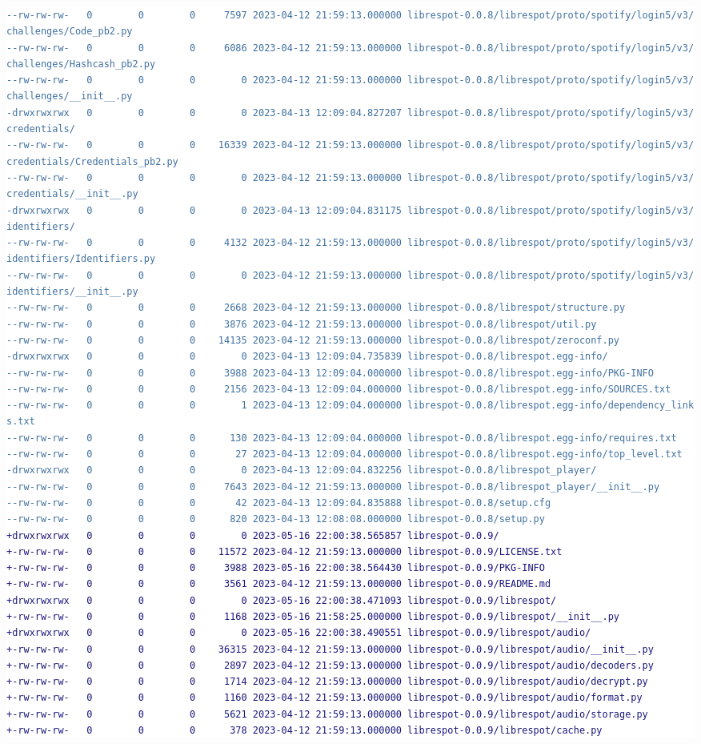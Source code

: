 ```diff
--rw-rw-rw-   0        0        0     7597 2023-04-12 21:59:13.000000 librespot-0.0.8/librespot/proto/spotify/login5/v3/challenges/Code_pb2.py
--rw-rw-rw-   0        0        0     6086 2023-04-12 21:59:13.000000 librespot-0.0.8/librespot/proto/spotify/login5/v3/challenges/Hashcash_pb2.py
--rw-rw-rw-   0        0        0        0 2023-04-12 21:59:13.000000 librespot-0.0.8/librespot/proto/spotify/login5/v3/challenges/__init__.py
-drwxrwxrwx   0        0        0        0 2023-04-13 12:09:04.827207 librespot-0.0.8/librespot/proto/spotify/login5/v3/credentials/
--rw-rw-rw-   0        0        0    16339 2023-04-12 21:59:13.000000 librespot-0.0.8/librespot/proto/spotify/login5/v3/credentials/Credentials_pb2.py
--rw-rw-rw-   0        0        0        0 2023-04-12 21:59:13.000000 librespot-0.0.8/librespot/proto/spotify/login5/v3/credentials/__init__.py
-drwxrwxrwx   0        0        0        0 2023-04-13 12:09:04.831175 librespot-0.0.8/librespot/proto/spotify/login5/v3/identifiers/
--rw-rw-rw-   0        0        0     4132 2023-04-12 21:59:13.000000 librespot-0.0.8/librespot/proto/spotify/login5/v3/identifiers/Identifiers.py
--rw-rw-rw-   0        0        0        0 2023-04-12 21:59:13.000000 librespot-0.0.8/librespot/proto/spotify/login5/v3/identifiers/__init__.py
--rw-rw-rw-   0        0        0     2668 2023-04-12 21:59:13.000000 librespot-0.0.8/librespot/structure.py
--rw-rw-rw-   0        0        0     3876 2023-04-12 21:59:13.000000 librespot-0.0.8/librespot/util.py
--rw-rw-rw-   0        0        0    14135 2023-04-12 21:59:13.000000 librespot-0.0.8/librespot/zeroconf.py
-drwxrwxrwx   0        0        0        0 2023-04-13 12:09:04.735839 librespot-0.0.8/librespot.egg-info/
--rw-rw-rw-   0        0        0     3988 2023-04-13 12:09:04.000000 librespot-0.0.8/librespot.egg-info/PKG-INFO
--rw-rw-rw-   0        0        0     2156 2023-04-13 12:09:04.000000 librespot-0.0.8/librespot.egg-info/SOURCES.txt
--rw-rw-rw-   0        0        0        1 2023-04-13 12:09:04.000000 librespot-0.0.8/librespot.egg-info/dependency_links.txt
--rw-rw-rw-   0        0        0      130 2023-04-13 12:09:04.000000 librespot-0.0.8/librespot.egg-info/requires.txt
--rw-rw-rw-   0        0        0       27 2023-04-13 12:09:04.000000 librespot-0.0.8/librespot.egg-info/top_level.txt
-drwxrwxrwx   0        0        0        0 2023-04-13 12:09:04.832256 librespot-0.0.8/librespot_player/
--rw-rw-rw-   0        0        0     7643 2023-04-12 21:59:13.000000 librespot-0.0.8/librespot_player/__init__.py
--rw-rw-rw-   0        0        0       42 2023-04-13 12:09:04.835888 librespot-0.0.8/setup.cfg
--rw-rw-rw-   0        0        0      820 2023-04-13 12:08:08.000000 librespot-0.0.8/setup.py
+drwxrwxrwx   0        0        0        0 2023-05-16 22:00:38.565857 librespot-0.0.9/
+-rw-rw-rw-   0        0        0    11572 2023-04-12 21:59:13.000000 librespot-0.0.9/LICENSE.txt
+-rw-rw-rw-   0        0        0     3988 2023-05-16 22:00:38.564430 librespot-0.0.9/PKG-INFO
+-rw-rw-rw-   0        0        0     3561 2023-04-12 21:59:13.000000 librespot-0.0.9/README.md
+drwxrwxrwx   0        0        0        0 2023-05-16 22:00:38.471093 librespot-0.0.9/librespot/
+-rw-rw-rw-   0        0        0     1168 2023-05-16 21:58:25.000000 librespot-0.0.9/librespot/__init__.py
+drwxrwxrwx   0        0        0        0 2023-05-16 22:00:38.490551 librespot-0.0.9/librespot/audio/
+-rw-rw-rw-   0        0        0    36315 2023-04-12 21:59:13.000000 librespot-0.0.9/librespot/audio/__init__.py
+-rw-rw-rw-   0        0        0     2897 2023-04-12 21:59:13.000000 librespot-0.0.9/librespot/audio/decoders.py
+-rw-rw-rw-   0        0        0     1714 2023-04-12 21:59:13.000000 librespot-0.0.9/librespot/audio/decrypt.py
+-rw-rw-rw-   0        0        0     1160 2023-04-12 21:59:13.000000 librespot-0.0.9/librespot/audio/format.py
+-rw-rw-rw-   0        0        0     5621 2023-04-12 21:59:13.000000 librespot-0.0.9/librespot/audio/storage.py
+-rw-rw-rw-   0        0        0      378 2023-04-12 21:59:13.000000 librespot-0.0.9/librespot/cache.py
```